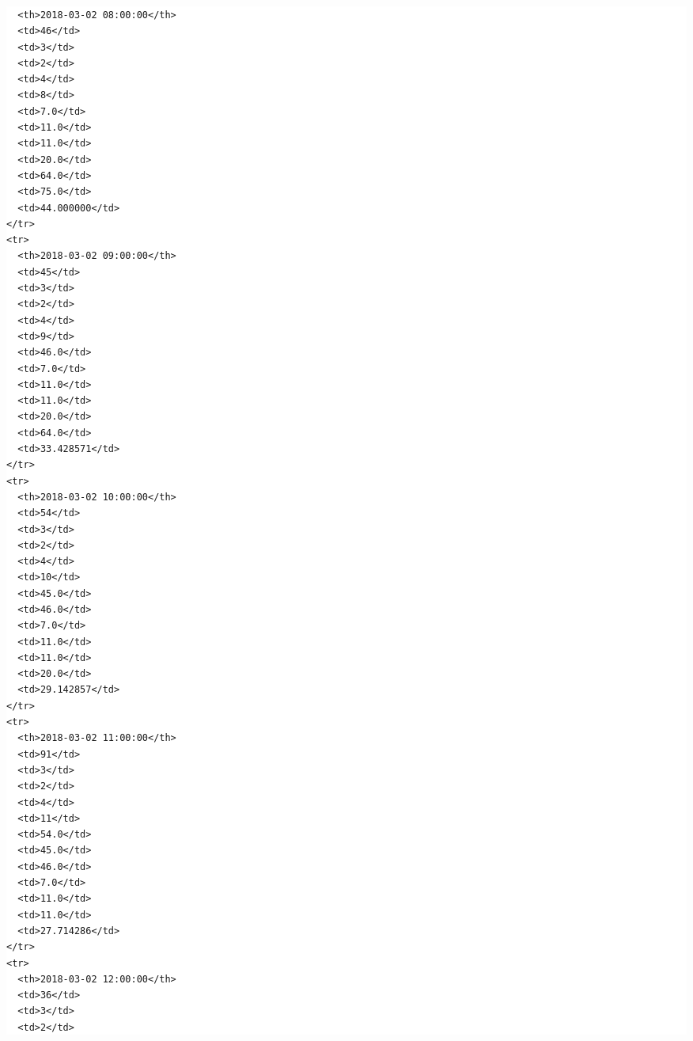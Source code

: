       <th>2018-03-02 08:00:00</th>
      <td>46</td>
      <td>3</td>
      <td>2</td>
      <td>4</td>
      <td>8</td>
      <td>7.0</td>
      <td>11.0</td>
      <td>11.0</td>
      <td>20.0</td>
      <td>64.0</td>
      <td>75.0</td>
      <td>44.000000</td>
    </tr>
    <tr>
      <th>2018-03-02 09:00:00</th>
      <td>45</td>
      <td>3</td>
      <td>2</td>
      <td>4</td>
      <td>9</td>
      <td>46.0</td>
      <td>7.0</td>
      <td>11.0</td>
      <td>11.0</td>
      <td>20.0</td>
      <td>64.0</td>
      <td>33.428571</td>
    </tr>
    <tr>
      <th>2018-03-02 10:00:00</th>
      <td>54</td>
      <td>3</td>
      <td>2</td>
      <td>4</td>
      <td>10</td>
      <td>45.0</td>
      <td>46.0</td>
      <td>7.0</td>
      <td>11.0</td>
      <td>11.0</td>
      <td>20.0</td>
      <td>29.142857</td>
    </tr>
    <tr>
      <th>2018-03-02 11:00:00</th>
      <td>91</td>
      <td>3</td>
      <td>2</td>
      <td>4</td>
      <td>11</td>
      <td>54.0</td>
      <td>45.0</td>
      <td>46.0</td>
      <td>7.0</td>
      <td>11.0</td>
      <td>11.0</td>
      <td>27.714286</td>
    </tr>
    <tr>
      <th>2018-03-02 12:00:00</th>
      <td>36</td>
      <td>3</td>
      <td>2</td>